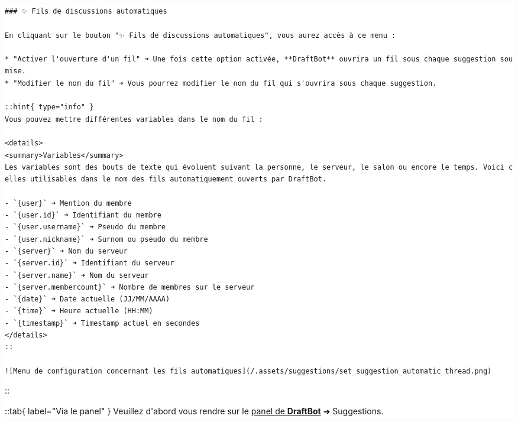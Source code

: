     ### ✨ Fils de discussions automatiques

    En cliquant sur le bouton "✨ Fils de discussions automatiques", vous aurez accès à ce menu :

    * "Activer l'ouverture d'un fil" ➜ Une fois cette option activée, **DraftBot** ouvrira un fil sous chaque suggestion soumise.
    * "Modifier le nom du fil" ➜ Vous pourrez modifier le nom du fil qui s'ouvrira sous chaque suggestion.

    ::hint{ type="info" }
    Vous pouvez mettre différentes variables dans le nom du fil :

    <details>
    <summary>Variables</summary>
    Les variables sont des bouts de texte qui évoluent suivant la personne, le serveur, le salon ou encore le temps. Voici celles utilisables dans le nom des fils automatiquement ouverts par DraftBot.

    - `{user}` ➜ Mention du membre
    - `{user.id}` ➜ Identifiant du membre
    - `{user.username}` ➜ Pseudo du membre
    - `{user.nickname}` ➜ Surnom ou pseudo du membre
    - `{server}` ➜ Nom du serveur
    - `{server.id}` ➜ Identifiant du serveur
    - `{server.name}` ➜ Nom du serveur
    - `{server.membercount}` ➜ Nombre de membres sur le serveur
    - `{date}` ➜ Date actuelle (JJ/MM/AAAA)
    - `{time}` ➜ Heure actuelle (HH:MM)
    - `{timestamp}` ➜ Timestamp actuel en secondes
    </details>
    ::

    ![Menu de configuration concernant les fils automatiques](/.assets/suggestions/set_suggestion_automatic_thread.png)
  ::

  ::tab{ label="Via le panel" }
    Veuillez d'abord vous rendre sur le [panel de **DraftBot**](https://draftbot.fr/dashboard/) ➜ Suggestions.
